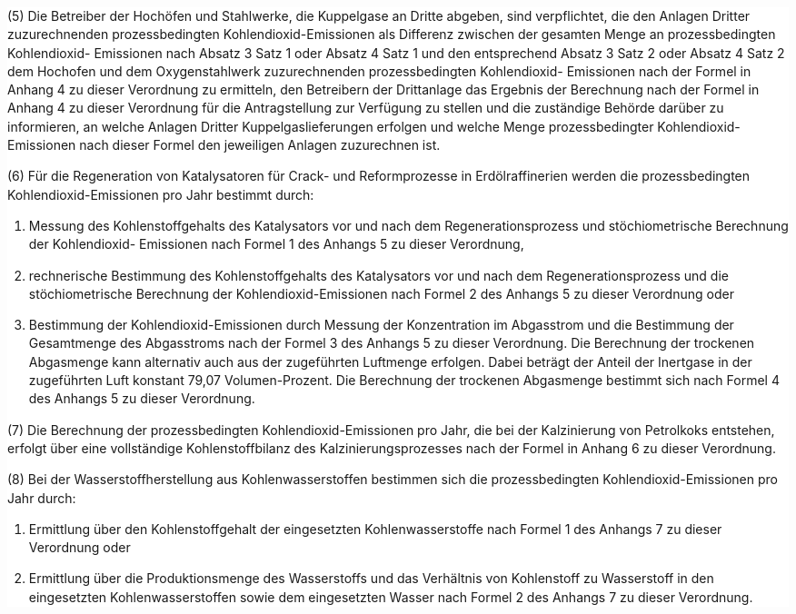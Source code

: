 (5) Die Betreiber der Hochöfen und Stahlwerke, die Kuppelgase an
Dritte abgeben, sind verpflichtet, die den Anlagen Dritter
zuzurechnenden prozessbedingten Kohlendioxid-Emissionen als Differenz
zwischen der gesamten Menge an prozessbedingten Kohlendioxid-
Emissionen nach Absatz 3 Satz 1 oder Absatz 4 Satz 1 und den
entsprechend Absatz 3 Satz 2 oder Absatz 4 Satz 2 dem Hochofen und dem
Oxygenstahlwerk zuzurechnenden prozessbedingten Kohlendioxid-
Emissionen nach der Formel in Anhang 4 zu dieser Verordnung zu
ermitteln, den Betreibern der Drittanlage das Ergebnis der Berechnung
nach der Formel in Anhang 4 zu dieser Verordnung für die
Antragstellung zur Verfügung zu stellen und die zuständige Behörde
darüber zu informieren, an welche Anlagen Dritter Kuppelgaslieferungen
erfolgen und welche Menge prozessbedingter Kohlendioxid-Emissionen
nach dieser Formel den jeweiligen Anlagen zuzurechnen ist.

(6) Für die Regeneration von Katalysatoren für Crack- und
Reformprozesse in Erdölraffinerien werden die prozessbedingten
Kohlendioxid-Emissionen pro Jahr bestimmt durch:

1.  Messung des Kohlenstoffgehalts des Katalysators vor und nach dem
    Regenerationsprozess und stöchiometrische Berechnung der Kohlendioxid-
    Emissionen nach Formel 1 des Anhangs 5 zu dieser Verordnung,


2.  rechnerische Bestimmung des Kohlenstoffgehalts des Katalysators vor
    und nach dem Regenerationsprozess und die stöchiometrische Berechnung
    der Kohlendioxid-Emissionen nach Formel 2 des Anhangs 5 zu dieser
    Verordnung oder


3.  Bestimmung der Kohlendioxid-Emissionen durch Messung der Konzentration
    im Abgasstrom und die Bestimmung der Gesamtmenge des Abgasstroms nach
    der Formel 3 des Anhangs 5 zu dieser Verordnung. Die Berechnung der
    trockenen Abgasmenge kann alternativ auch aus der zugeführten
    Luftmenge erfolgen. Dabei beträgt der Anteil der Inertgase in der
    zugeführten Luft konstant 79,07 Volumen-Prozent. Die Berechnung der
    trockenen Abgasmenge bestimmt sich nach Formel 4 des Anhangs 5 zu
    dieser Verordnung.




(7) Die Berechnung der prozessbedingten Kohlendioxid-Emissionen pro
Jahr, die bei der Kalzinierung von Petrolkoks entstehen, erfolgt über
eine vollständige Kohlenstoffbilanz des Kalzinierungsprozesses nach
der Formel in Anhang 6 zu dieser Verordnung.

(8) Bei der Wasserstoffherstellung aus Kohlenwasserstoffen bestimmen
sich die prozessbedingten Kohlendioxid-Emissionen pro Jahr durch:

1.  Ermittlung über den Kohlenstoffgehalt der eingesetzten
    Kohlenwasserstoffe nach Formel 1 des Anhangs 7 zu dieser Verordnung
    oder


2.  Ermittlung über die Produktionsmenge des Wasserstoffs und das
    Verhältnis von Kohlenstoff zu Wasserstoff in den eingesetzten
    Kohlenwasserstoffen sowie dem eingesetzten Wasser nach Formel 2 des
    Anhangs 7 zu dieser Verordnung.
